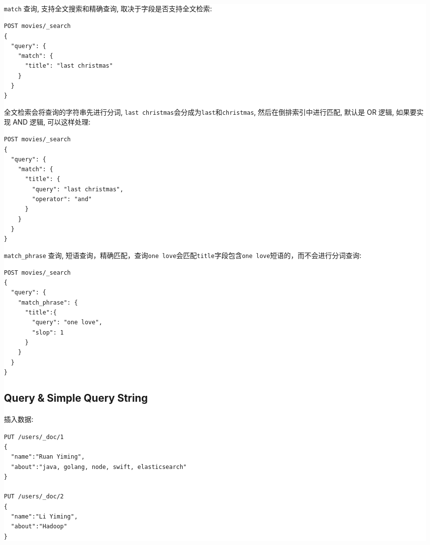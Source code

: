 `match` 查询, 支持全文搜索和精确查询, 取决于字段是否支持全文检索:

```
POST movies/_search
{
  "query": {
    "match": {
      "title": "last christmas"
    }
  }
}
```

全文检索会将查询的字符串先进行分词, `last christmas`会分成为`last`和`christmas`, 然后在倒排索引中进行匹配, 默认是 OR 逻辑, 如果要实现 AND 逻辑, 可以这样处理:

```
POST movies/_search
{
  "query": {
    "match": {
      "title": {
        "query": "last christmas",
        "operator": "and" 
      }
    }
  }
}
```

`match_phrase` 查询, 短语查询，精确匹配，查询`one love`会匹配`title`字段包含`one love`短语的，而不会进行分词查询:

```
POST movies/_search
{
  "query": {
    "match_phrase": {
      "title":{
        "query": "one love",
        "slop": 1
      }
    }
  }
}
```

## Query & Simple Query String

插入数据:

```
PUT /users/_doc/1
{
  "name":"Ruan Yiming",
  "about":"java, golang, node, swift, elasticsearch"
}

PUT /users/_doc/2
{
  "name":"Li Yiming",
  "about":"Hadoop"
}
```
